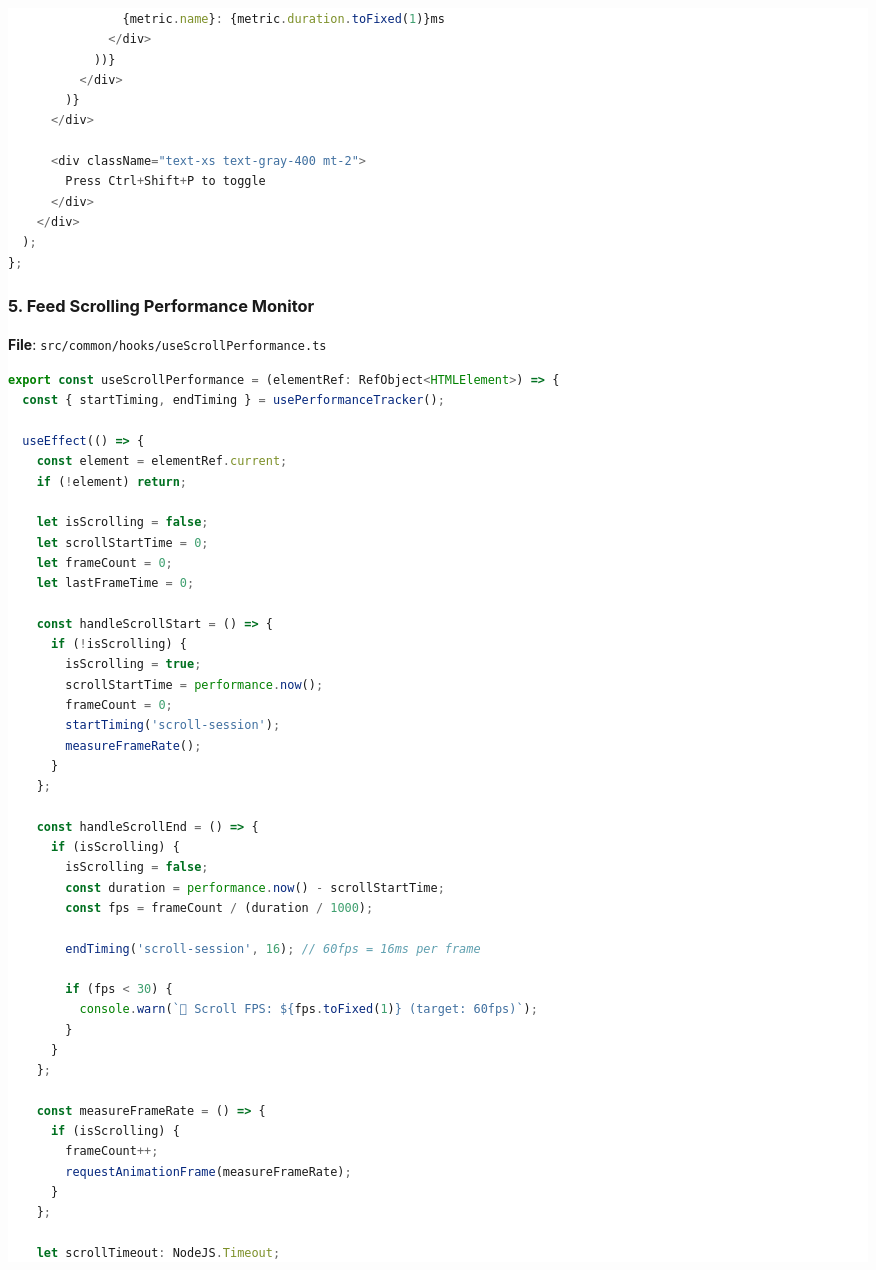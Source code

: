 ```typescript
                {metric.name}: {metric.duration.toFixed(1)}ms
              </div>
            ))}
          </div>
        )}
      </div>

      <div className="text-xs text-gray-400 mt-2">
        Press Ctrl+Shift+P to toggle
      </div>
    </div>
  );
};
```

### 5. Feed Scrolling Performance Monitor

**File**: `src/common/hooks/useScrollPerformance.ts`

```typescript
export const useScrollPerformance = (elementRef: RefObject<HTMLElement>) => {
  const { startTiming, endTiming } = usePerformanceTracker();

  useEffect(() => {
    const element = elementRef.current;
    if (!element) return;

    let isScrolling = false;
    let scrollStartTime = 0;
    let frameCount = 0;
    let lastFrameTime = 0;

    const handleScrollStart = () => {
      if (!isScrolling) {
        isScrolling = true;
        scrollStartTime = performance.now();
        frameCount = 0;
        startTiming('scroll-session');
        measureFrameRate();
      }
    };

    const handleScrollEnd = () => {
      if (isScrolling) {
        isScrolling = false;
        const duration = performance.now() - scrollStartTime;
        const fps = frameCount / (duration / 1000);

        endTiming('scroll-session', 16); // 60fps = 16ms per frame

        if (fps < 30) {
          console.warn(`🐌 Scroll FPS: ${fps.toFixed(1)} (target: 60fps)`);
        }
      }
    };

    const measureFrameRate = () => {
      if (isScrolling) {
        frameCount++;
        requestAnimationFrame(measureFrameRate);
      }
    };

    let scrollTimeout: NodeJS.Timeout;
```